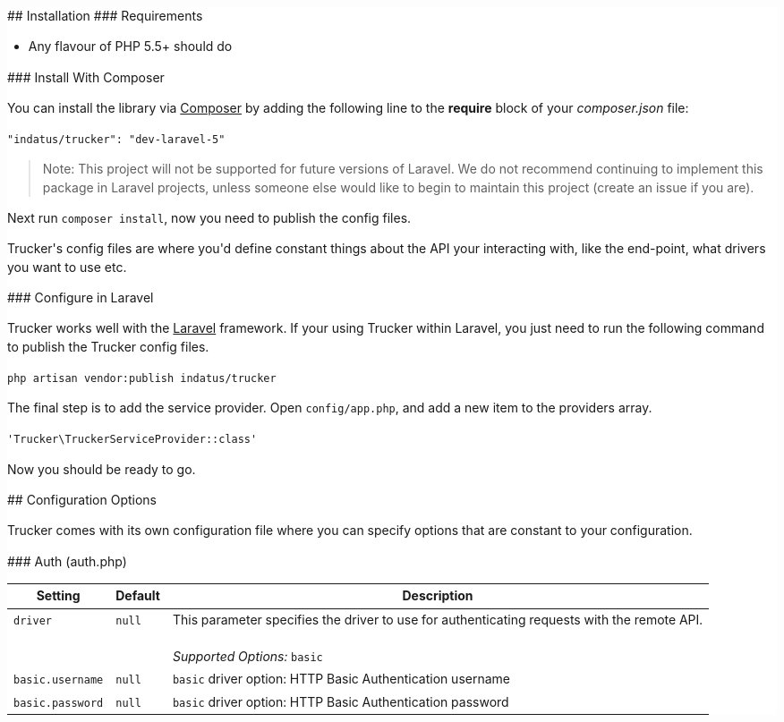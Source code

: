 
<a name="install"/>
## Installation

<a name="requirements"/>
### Requirements

- Any flavour of PHP 5.5+ should do

<a name="install-composer"/>
### Install With Composer

You can install the library via [Composer](http://getcomposer.org) by adding the following line to the **require** block of your *composer.json* file:

````
"indatus/trucker": "dev-laravel-5"
````

> Note: This project will not be supported for future versions of Laravel.  We do not recommend continuing to implement this package in Laravel projects, unless someone else would like to begin to maintain this project (create an issue if you are).

Next run `composer install`, now you need to publish the config files.

Trucker's config files are where you'd define constant things about the API your interacting with, like the end-point, what drivers you want to use etc.

<a name="config-laravel"/>
### Configure in Laravel

Trucker works well with the [Laravel](http://laravel.com) framework.  If your using Trucker within Laravel, you just need to run the following command to publish the Trucker config files.

````
php artisan vendor:publish indatus/trucker
````

The final step is to add the service provider. Open `config/app.php`, and add a new item to the providers array.

    'Trucker\TruckerServiceProvider::class'

Now you should be ready to go.    

<a name="config"/>
## Configuration Options

Trucker comes with its own configuration file where you can specify options that are constant to your configuration.

<a name="config-auth" />
### Auth (auth.php)

Setting | Default | Description
--- | --- | ---
`driver` | `null` | This parameter specifies the driver to use for authenticating requests with the remote API.<br /><br />_Supported Options:_ `basic`
`basic.username` | `null` | `basic` driver option: HTTP Basic Authentication username
`basic.password` | `null` | `basic` driver option: HTTP Basic Authentication password
